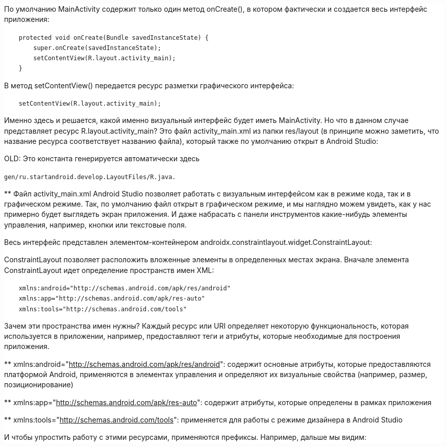 По умолчанию MainActivity содержит только один метод onCreate(), в котором фактически и создается весь интерфейс приложения:

```
	protected void onCreate(Bundle savedInstanceState) {
		super.onCreate(savedInstanceState);
		setContentView(R.layout.activity_main);
	}
```

В метод setContentView() передается ресурс разметки графического интерфейса:

```
	setContentView(R.layout.activity_main);
```
	
Именно здесь и решается, какой именно визуальный интерфейс будет иметь MainActivity. Но что в данном случае представляет ресурс R.layout.activity_main? Это файл activity_main.xml из папки res/layout (в принципе можно заметить, что название ресурса соответствует названию файла), который также по умолчанию открыт в Android Studio:

OLD: Это константа генерируется автоматически здесь 
```
gen/ru.startandroid.develop.LayoutFiles/R.java.
```

** Файл activity_main.xml
Android Studio позволяет работать с визуальным интерфейсом как в режиме кода, так и в графическом режиме. Так, по умолчанию файл открыт в графическом режиме, и мы наглядно можем увидеть, как у нас примерно будет выглядеть экран приложения. И даже набрасать с панели инструментов какие-нибудь элементы управления, например, кнопки или текстовые поля.

Весь интерфейс представлен элементом-контейнером androidx.constraintlayout.widget.ConstraintLayout:

ConstraintLayout позволяет расположить вложенные элементы в определенных местах экрана. Вначале элемента ConstraintLayout идет определение пространств имен XML:

```
	xmlns:android="http://schemas.android.com/apk/res/android"
	xmlns:app="http://schemas.android.com/apk/res-auto"
	xmlns:tools="http://schemas.android.com/tools"
```

Зачем эти пространства имен нужны? 
Каждый ресурс или URI определяет некоторую функциональность, которая используется в приложении, например, предоставляют теги и атрибуты, которые необходимые для построения приложения.

** xmlns:android="http://schemas.android.com/apk/res/android": 
содержит основные атрибуты, которые предоставляются платформой Android, применяются в элементах управления и определяют их визуальные свойства (например, размер, позиционирование)

** xmlns:app="http://schemas.android.com/apk/res-auto": 
содержит атрибуты, которые определены в рамках приложения

** xmlns:tools="http://schemas.android.com/tools": 
применяется для работы с режиме дизайнера в Android Studio

И чтобы упростить работу с этими ресурсами, применяются префиксы. Например, дальше мы видим:
